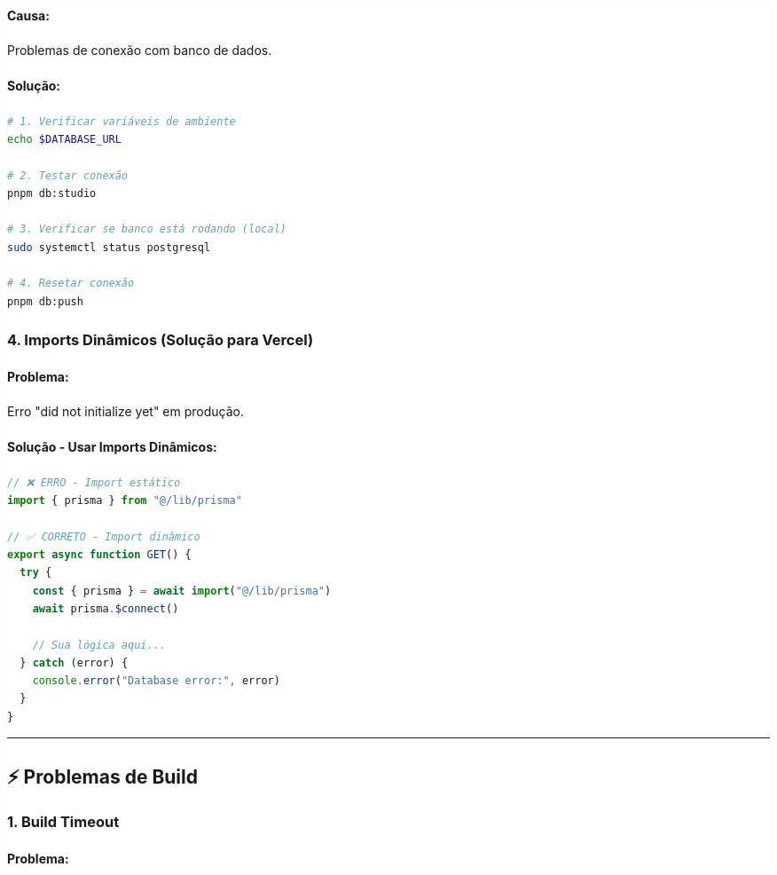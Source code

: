 #### **Causa:**

Problemas de conexão com banco de dados.

#### **Solução:**

```bash
# 1. Verificar variáveis de ambiente
echo $DATABASE_URL

# 2. Testar conexão
pnpm db:studio

# 3. Verificar se banco está rodando (local)
sudo systemctl status postgresql

# 4. Resetar conexão
pnpm db:push
```

### **4. Imports Dinâmicos (Solução para Vercel)**

#### **Problema:**

Erro "did not initialize yet" em produção.

#### **Solução - Usar Imports Dinâmicos:**

```typescript
// ❌ ERRO - Import estático
import { prisma } from "@/lib/prisma"

// ✅ CORRETO - Import dinâmico
export async function GET() {
  try {
    const { prisma } = await import("@/lib/prisma")
    await prisma.$connect()

    // Sua lógica aqui...
  } catch (error) {
    console.error("Database error:", error)
  }
}
```

---

## ⚡ Problemas de Build

### **1. Build Timeout**

#### **Problema:**
